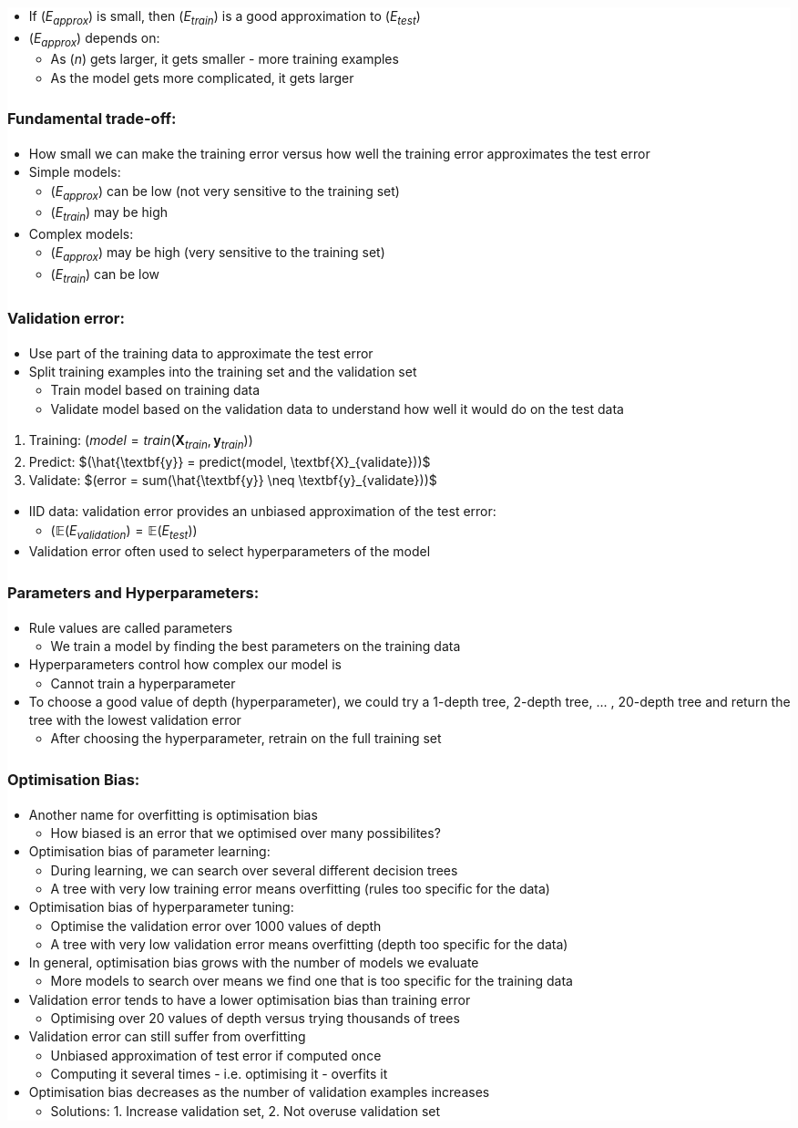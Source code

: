 * If $`(E_{approx})`$ is small, then $`(E_{train})`$ is a good approximation to $`(E_{test})`$
* $`(E_{approx})`$ depends on:
   * As $`(n)`$ gets larger, it gets smaller - more training examples
   * As the model gets more complicated, it gets larger

### Fundamental trade-off:
* How small we can make the training error versus how well the training error approximates the test error
* Simple models:
   * $`(E_{approx})`$ can be low (not very sensitive to the training set)
   * $`(E_{train})`$ may be high
* Complex models:
   * $`(E_{approx})`$ may be high (very sensitive to the training set)
   * $`(E_{train})`$ can be low

### Validation error:
* Use part of the training data to approximate the test error
* Split training examples into the training set and the validation set
   * Train model based on training data
   * Validate model based on the validation data to understand how well it would do on the test data
1. Training: $`(model = train(\textbf{X}_{train}, \textbf{y}_{train}))`$
2. Predict: $`(\hat{\textbf{y}} = predict(model, \textbf{X}_{validate}))`$
3. Validate: $`(error = sum(\hat{\textbf{y}} \neq \textbf{y}_{validate}))`$
* IID data: validation error provides an unbiased approximation of the test error:
   * $`(\mathbb{E}(E_{validation}) = \mathbb{E}(E_{test}))`$
* Validation error often used to select hyperparameters of the model

### Parameters and Hyperparameters:
* Rule values are called parameters
   * We train a model by finding the best parameters on the training data
* Hyperparameters control how complex our model is
   * Cannot train a hyperparameter
* To choose a good value of depth (hyperparameter), we could try a 1-depth tree, 2-depth tree, ... , 20-depth tree and return the tree with the lowest validation error
   * After choosing the hyperparameter, retrain on the full training set

### Optimisation Bias:
* Another name for overfitting is optimisation bias
   * How biased is an error that we optimised over many possibilites?
* Optimisation bias of parameter learning:
   * During learning, we can search over several different decision trees
   * A tree with very low training error means overfitting (rules too specific for the data)
* Optimisation bias of hyperparameter tuning:
   * Optimise the validation error over 1000 values of depth
   * A tree with very low validation error means overfitting (depth too specific for the data)
* In general, optimisation bias grows with the number of models we evaluate
   * More models to search over means we find one that is too specific for the training data
* Validation error tends to have a lower optimisation bias than training error
   * Optimising over 20 values of depth versus trying thousands of trees
* Validation error can still suffer from overfitting
   * Unbiased approximation of test error if computed once
   * Computing it several times - i.e. optimising it - overfits it
* Optimisation bias decreases as the number of validation examples increases
   * Solutions: 1. Increase validation set, 2. Not overuse validation set
